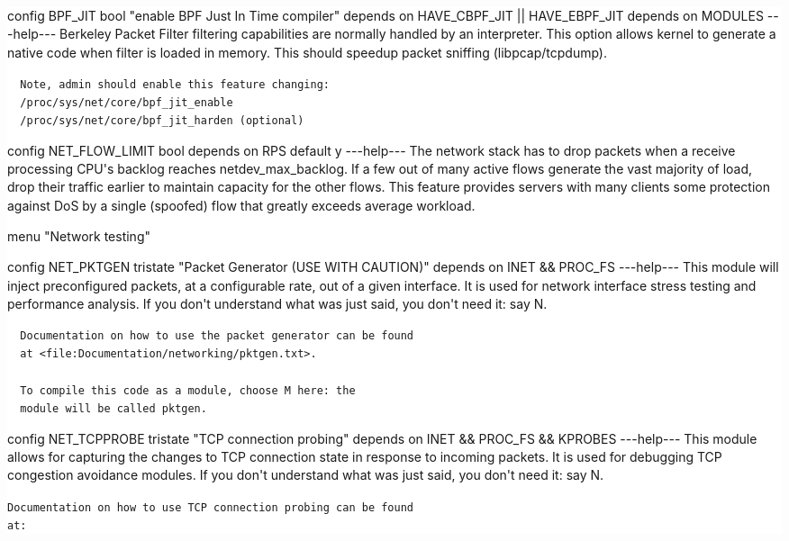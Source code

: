 config BPF_JIT
	bool "enable BPF Just In Time compiler"
	depends on HAVE_CBPF_JIT || HAVE_EBPF_JIT
	depends on MODULES
	---help---
	  Berkeley Packet Filter filtering capabilities are normally handled
	  by an interpreter. This option allows kernel to generate a native
	  code when filter is loaded in memory. This should speedup
	  packet sniffing (libpcap/tcpdump).

	  Note, admin should enable this feature changing:
	  /proc/sys/net/core/bpf_jit_enable
	  /proc/sys/net/core/bpf_jit_harden (optional)

config NET_FLOW_LIMIT
	bool
	depends on RPS
	default y
	---help---
	  The network stack has to drop packets when a receive processing CPU's
	  backlog reaches netdev_max_backlog. If a few out of many active flows
	  generate the vast majority of load, drop their traffic earlier to
	  maintain capacity for the other flows. This feature provides servers
	  with many clients some protection against DoS by a single (spoofed)
	  flow that greatly exceeds average workload.

menu "Network testing"

config NET_PKTGEN
	tristate "Packet Generator (USE WITH CAUTION)"
	depends on INET && PROC_FS
	---help---
	  This module will inject preconfigured packets, at a configurable
	  rate, out of a given interface.  It is used for network interface
	  stress testing and performance analysis.  If you don't understand
	  what was just said, you don't need it: say N.

	  Documentation on how to use the packet generator can be found
	  at <file:Documentation/networking/pktgen.txt>.

	  To compile this code as a module, choose M here: the
	  module will be called pktgen.

config NET_TCPPROBE
	tristate "TCP connection probing"
	depends on INET && PROC_FS && KPROBES
	---help---
	This module allows for capturing the changes to TCP connection
	state in response to incoming packets. It is used for debugging
	TCP congestion avoidance modules. If you don't understand
	what was just said, you don't need it: say N.

	Documentation on how to use TCP connection probing can be found
	at:
	